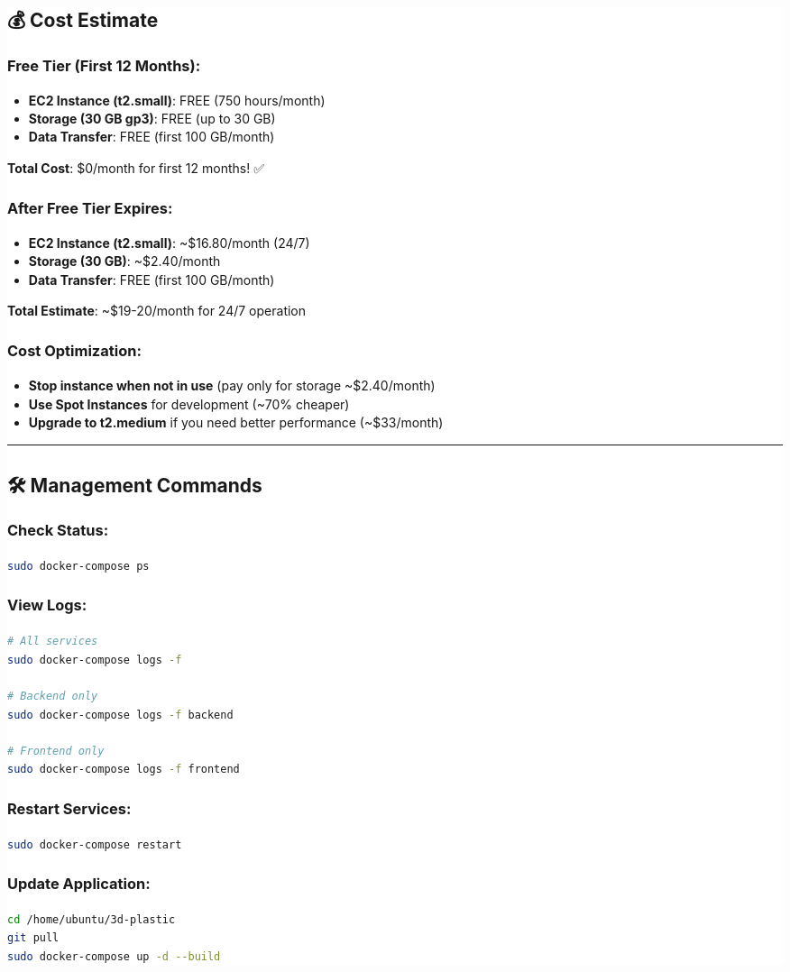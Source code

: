 
## 💰 Cost Estimate

### Free Tier (First 12 Months):
- **EC2 Instance (t2.small)**: FREE (750 hours/month)
- **Storage (30 GB gp3)**: FREE (up to 30 GB)
- **Data Transfer**: FREE (first 100 GB/month)

**Total Cost**: $0/month for first 12 months! ✅

### After Free Tier Expires:
- **EC2 Instance (t2.small)**: ~$16.80/month (24/7)
- **Storage (30 GB)**: ~$2.40/month
- **Data Transfer**: FREE (first 100 GB/month)

**Total Estimate**: ~$19-20/month for 24/7 operation

### Cost Optimization:
- **Stop instance when not in use** (pay only for storage ~$2.40/month)
- **Use Spot Instances** for development (~70% cheaper)
- **Upgrade to t2.medium** if you need better performance (~$33/month)

---

## 🛠️ Management Commands

### Check Status:
```bash
sudo docker-compose ps
```

### View Logs:
```bash
# All services
sudo docker-compose logs -f

# Backend only
sudo docker-compose logs -f backend

# Frontend only
sudo docker-compose logs -f frontend
```

### Restart Services:
```bash
sudo docker-compose restart
```

### Update Application:
```bash
cd /home/ubuntu/3d-plastic
git pull
sudo docker-compose up -d --build
```
